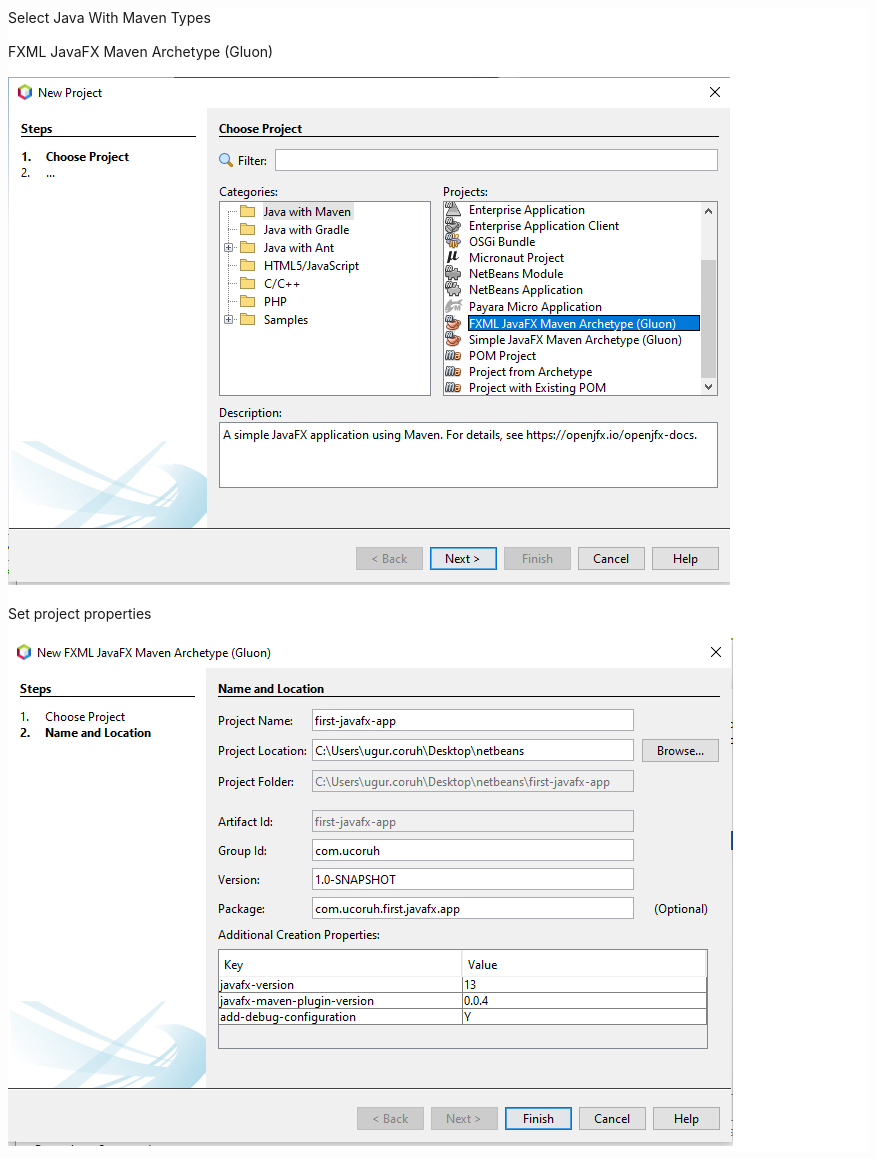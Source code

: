 Select Java With Maven Types

FXML JavaFX Maven Archetype (Gluon)

![](assets/2022-01-11-01-37-56-image.png)

Set project properties

![](assets/2022-01-11-01-38-24-image.png)
